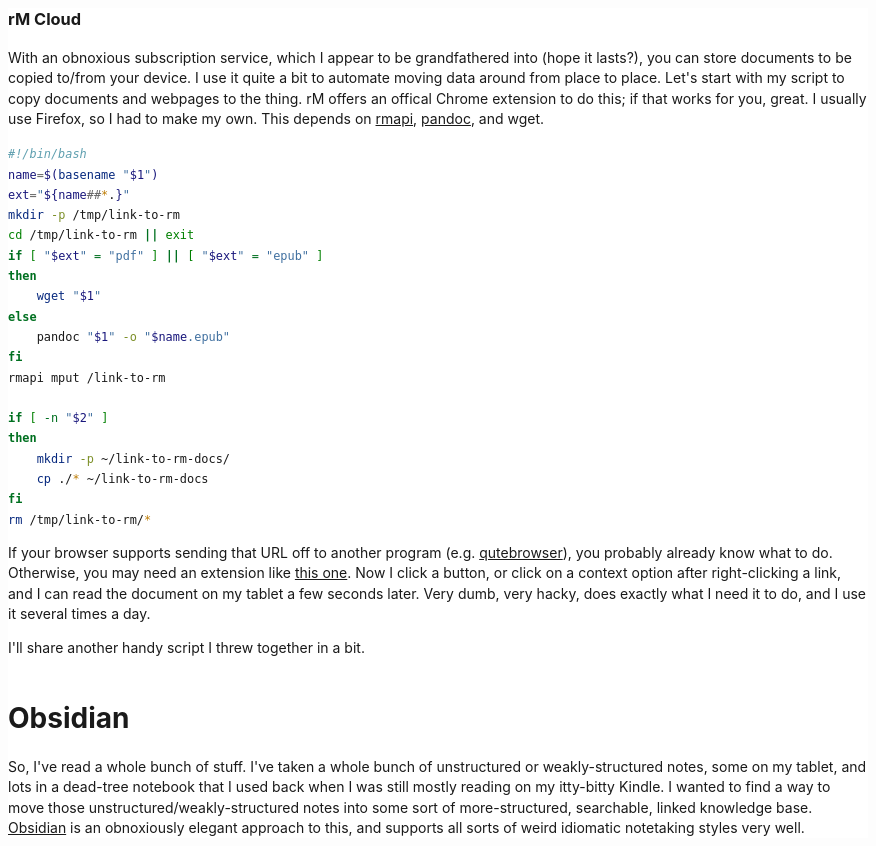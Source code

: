 ### rM Cloud
With an obnoxious subscription service, which I appear to be grandfathered into (hope it lasts?),
you can store documents to be copied to/from your device.
I use it quite a bit to automate moving data around from place to place.
Let's start with my script to copy documents and webpages to the thing.
rM offers an offical Chrome extension to do this;
if that works for you, great.
I usually use Firefox, so I had to make my own.
This depends on [rmapi](https://github.com/juruen/rmapi), 
[pandoc](https://pandoc.org/),
and wget.

```bash
#!/bin/bash
name=$(basename "$1")
ext="${name##*.}"
mkdir -p /tmp/link-to-rm
cd /tmp/link-to-rm || exit
if [ "$ext" = "pdf" ] || [ "$ext" = "epub" ]
then
    wget "$1"
else
    pandoc "$1" -o "$name.epub"
fi
rmapi mput /link-to-rm

if [ -n "$2" ]
then
    mkdir -p ~/link-to-rm-docs/
    cp ./* ~/link-to-rm-docs
fi
rm /tmp/link-to-rm/*
```
If your browser supports sending that URL off to another program
(e.g. [qutebrowser](...)),
you probably already know what to do.
Otherwise, you may need an extension like
[this one](https://addons.mozilla.org/en-US/firefox/addon/external-application/).
Now I click a button, or click on a context option after right-clicking a link,
and I can read the document on my tablet a few seconds later.
Very dumb, very hacky, does exactly what I need it to do,
and I use it several times a day.

I'll share another handy script I threw together in a bit.

# Obsidian
So, I've read a whole bunch of stuff.
I've taken a whole bunch of unstructured or weakly-structured notes,
some on my tablet,
and lots in a dead-tree notebook that I used back when I was still
mostly reading on my itty-bitty Kindle.
I wanted to find a way to move those unstructured/weakly-structured notes
into some sort of more-structured, searchable, linked knowledge base.
[Obsidian](https://obsidian.md/) is an obnoxiously elegant approach to this,
and supports all sorts of weird idiomatic notetaking styles very well.
